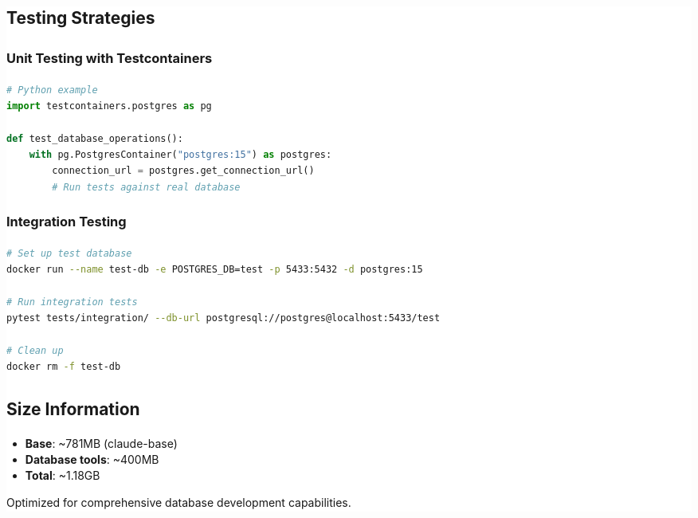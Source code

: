 ## Testing Strategies

### Unit Testing with Testcontainers

```python
# Python example
import testcontainers.postgres as pg

def test_database_operations():
    with pg.PostgresContainer("postgres:15") as postgres:
        connection_url = postgres.get_connection_url()
        # Run tests against real database
```

### Integration Testing

```bash
# Set up test database
docker run --name test-db -e POSTGRES_DB=test -p 5433:5432 -d postgres:15

# Run integration tests
pytest tests/integration/ --db-url postgresql://postgres@localhost:5433/test

# Clean up
docker rm -f test-db
```

## Size Information

- **Base**: ~781MB (claude-base)
- **Database tools**: ~400MB
- **Total**: ~1.18GB

Optimized for comprehensive database development capabilities.